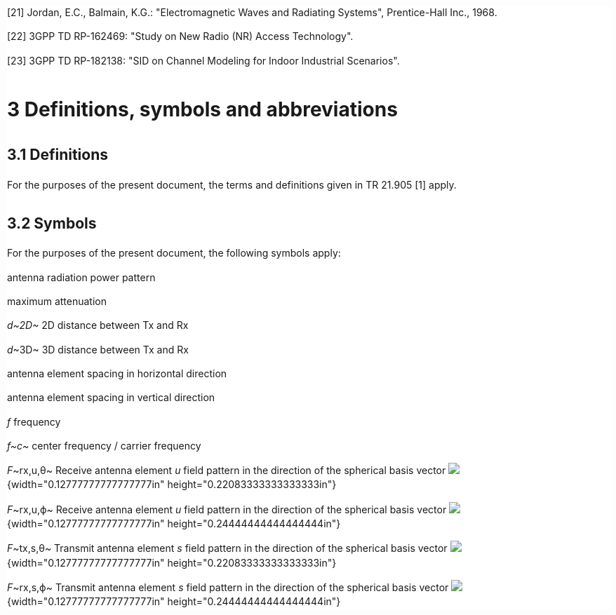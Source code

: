 \[21\] Jordan, E.C., Balmain, K.G.: \"Electromagnetic Waves and
Radiating Systems\", Prentice-Hall Inc., 1968.

\[22\] 3GPP TD RP-162469: \"Study on New Radio (NR) Access Technology\".

\[23\] 3GPP TD RP-182138: \"SID on Channel Modeling for Indoor
Industrial Scenarios\".

3 Definitions, symbols and abbreviations
========================================

3.1 Definitions
---------------

For the purposes of the present document, the terms and definitions
given in TR 21.905 \[1\] apply.

3.2 Symbols
-----------

For the purposes of the present document, the following symbols apply:

antenna radiation power pattern

maximum attenuation

*d~2D~* 2D distance between Tx and Rx

*d*~3D~ 3D distance between Tx and Rx

antenna element spacing in horizontal direction

antenna element spacing in vertical direction

*f* frequency

*f~c~* center frequency / carrier frequency

*F*~rx,u,θ~ Receive antenna element *u* field pattern in the direction
of the spherical basis vector
![](./media/image7.wmf){width="0.12777777777777777in"
height="0.22083333333333333in"}

*F*~rx,u,ϕ~ Receive antenna element *u* field pattern in the direction
of the spherical basis vector
![](./media/image8.wmf){width="0.12777777777777777in"
height="0.24444444444444444in"}

*F*~tx,s,θ~ Transmit antenna element *s* field pattern in the direction
of the spherical basis vector
![](./media/image7.wmf){width="0.12777777777777777in"
height="0.22083333333333333in"}

*F*~rx,s,ϕ~ Transmit antenna element *s* field pattern in the direction
of the spherical basis vector
![](./media/image8.wmf){width="0.12777777777777777in"
height="0.24444444444444444in"}
